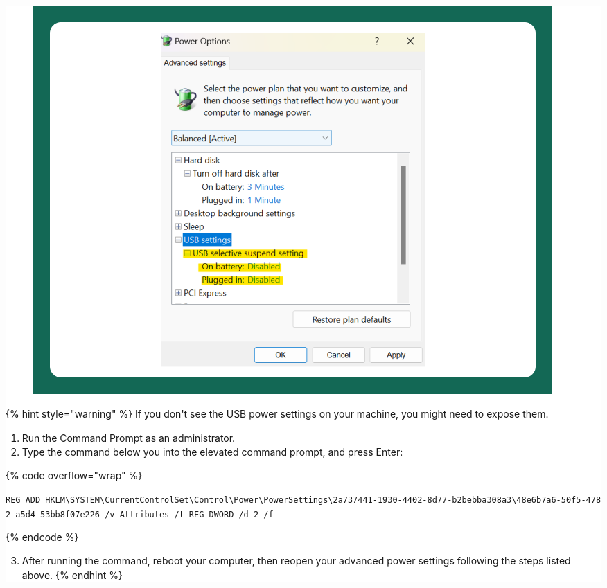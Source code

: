 <figure><img src="../../../.gitbook/assets/Verifone screenshot 7.png" alt=""><figcaption></figcaption></figure>

{% hint style="warning" %}
If you don't see the USB power settings on your machine, you might need to expose them.

1. Run the Command Prompt as an administrator.
2. Type the command below you into the elevated command prompt, and press Enter:

{% code overflow="wrap" %}
```
REG ADD HKLM\SYSTEM\CurrentControlSet\Control\Power\PowerSettings\2a737441-1930-4402-8d77-b2bebba308a3\48e6b7a6-50f5-4782-a5d4-53bb8f07e226 /v Attributes /t REG_DWORD /d 2 /f
```
{% endcode %}

3. After running the command, reboot your computer, then reopen your advanced power settings following the steps listed above.
{% endhint %}



